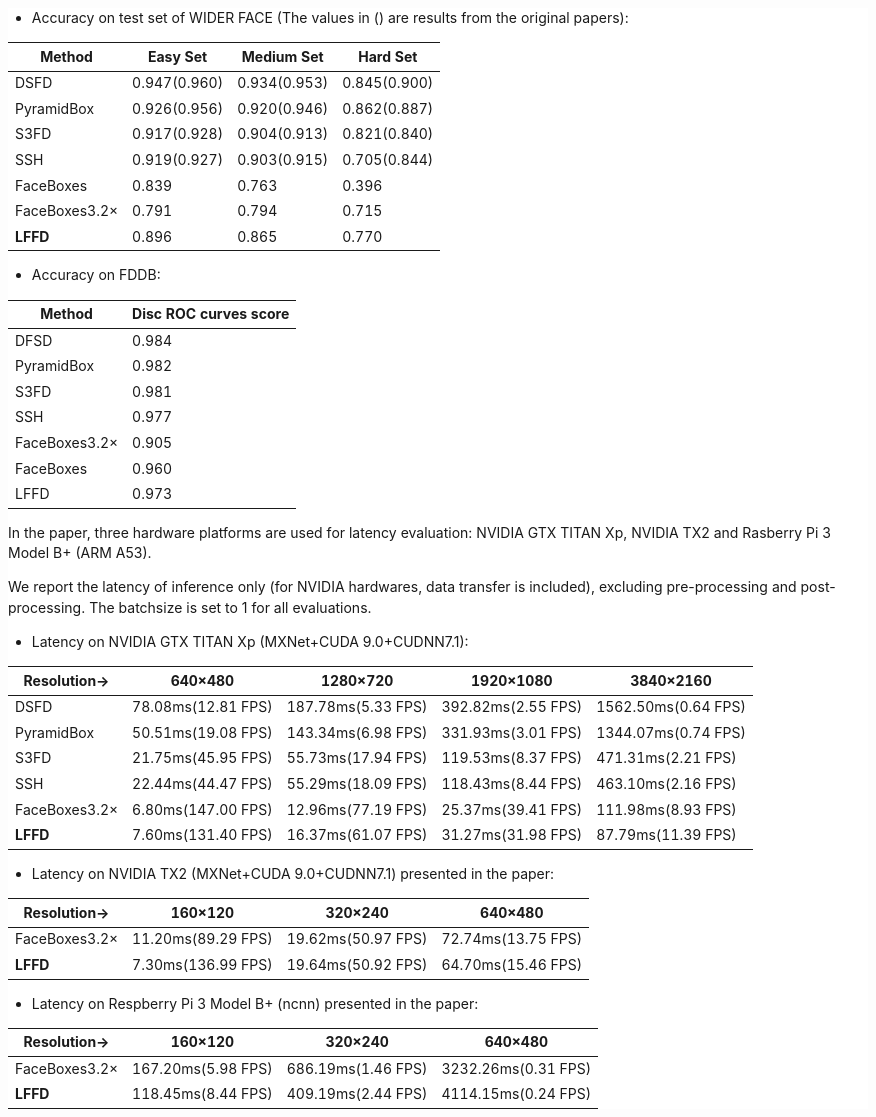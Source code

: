 * Accuracy on test set of WIDER FACE (The values in () are results from the original papers):

Method|Easy Set|Medium Set|Hard Set
------|--------|----------|--------
DSFD  |0.947(0.960)|0.934(0.953)|0.845(0.900)
PyramidBox|0.926(0.956)|0.920(0.946)|0.862(0.887)
S3FD  |0.917(0.928)|0.904(0.913)|0.821(0.840)
SSH   |0.919(0.927)|0.903(0.915)|0.705(0.844)
FaceBoxes|0.839    |0.763       |0.396
FaceBoxes3.2×|0.791|0.794       |0.715
**LFFD**|0.896     |0.865       |0.770

* Accuracy on FDDB:

Method|Disc ROC curves score
------|--------
DFSD|0.984
PyramidBox|0.982
S3FD|0.981
SSH|0.977
FaceBoxes3.2×|0.905
FaceBoxes|0.960
LFFD|0.973

In the paper, three hardware platforms are used for latency evaluation: NVIDIA GTX TITAN Xp, NVIDIA TX2 and 
Rasberry Pi 3 Model B+ (ARM A53). 

We report the latency of inference only (for NVIDIA hardwares, data transfer is included), excluding
pre-processing and post-processing. The batchsize is set to 1 for all evaluations.

* Latency on NVIDIA GTX TITAN Xp (MXNet+CUDA 9.0+CUDNN7.1):

Resolution->|640×480|1280×720|1920×1080|3840×2160
------------|-------|--------|---------|---------
DSFD|78.08ms(12.81 FPS)|187.78ms(5.33 FPS)|392.82ms(2.55 FPS)|1562.50ms(0.64 FPS)
PyramidBox|50.51ms(19.08 FPS)|143.34ms(6.98 FPS)|331.93ms(3.01 FPS)|1344.07ms(0.74 FPS)
S3FD|21.75ms(45.95 FPS)|55.73ms(17.94 FPS)|119.53ms(8.37 FPS)|471.31ms(2.21 FPS)
SSH|22.44ms(44.47 FPS)|55.29ms(18.09 FPS)|118.43ms(8.44 FPS)|463.10ms(2.16 FPS)
FaceBoxes3.2×|6.80ms(147.00 FPS)|12.96ms(77.19 FPS)|25.37ms(39.41 FPS)|111.98ms(8.93 FPS)
**LFFD**|7.60ms(131.40 FPS)|16.37ms(61.07 FPS)|31.27ms(31.98 FPS)|87.79ms(11.39 FPS)

* Latency on NVIDIA TX2 (MXNet+CUDA 9.0+CUDNN7.1) presented in the paper:

Resolution->|160×120|320×240|640×480
------------|-------|--------|---------
FaceBoxes3.2×|11.20ms(89.29 FPS)|19.62ms(50.97 FPS)|72.74ms(13.75 FPS)
**LFFD**|7.30ms(136.99 FPS)|19.64ms(50.92 FPS)|64.70ms(15.46 FPS)

* Latency on Respberry Pi 3 Model B+ (ncnn) presented in the paper:

Resolution->|160×120|320×240|640×480
------------|-------|--------|---------
FaceBoxes3.2×|167.20ms(5.98 FPS)|686.19ms(1.46 FPS)|3232.26ms(0.31 FPS)
**LFFD**|118.45ms(8.44 FPS)|409.19ms(2.44 FPS)|4114.15ms(0.24 FPS)
